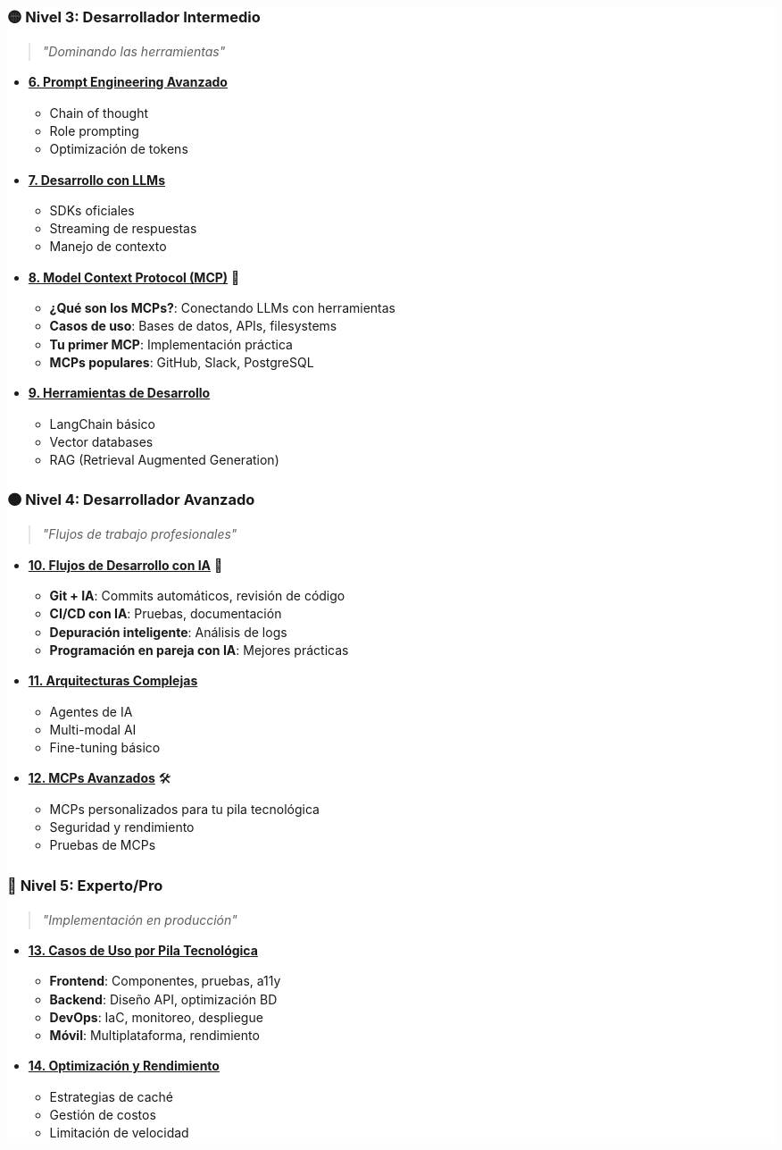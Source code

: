 ### 🟡 **Nivel 3: Desarrollador Intermedio**
> *"Dominando las herramientas"*

- **[6. Prompt Engineering Avanzado](./03-intermedio/prompt-engineering-avanzado.md)**
  - Chain of thought
  - Role prompting
  - Optimización de tokens

- **[7. Desarrollo con LLMs](./03-intermedio/desarrollo-llms.md)**
  - SDKs oficiales
  - Streaming de respuestas
  - Manejo de contexto

- **[8. Model Context Protocol (MCP)](./03-intermedio/mcp-introduccion.md)** 🔌
  - **¿Qué son los MCPs?**: Conectando LLMs con herramientas
  - **Casos de uso**: Bases de datos, APIs, filesystems
  - **Tu primer MCP**: Implementación práctica
  - **MCPs populares**: GitHub, Slack, PostgreSQL

- **[9. Herramientas de Desarrollo](./03-intermedio/herramientas-desarrollo.md)**
  - LangChain básico
  - Vector databases
  - RAG (Retrieval Augmented Generation)

### 🟠 **Nivel 4: Desarrollador Avanzado**
> *"Flujos de trabajo profesionales"*

- **[10. Flujos de Desarrollo con IA](./04-avanzado/workflows-desarrollo.md)** 🔄
  - **Git + IA**: Commits automáticos, revisión de código
  - **CI/CD con IA**: Pruebas, documentación
  - **Depuración inteligente**: Análisis de logs
  - **Programación en pareja con IA**: Mejores prácticas

- **[11. Arquitecturas Complejas](./04-avanzado/arquitecturas-complejas.md)**
  - Agentes de IA
  - Multi-modal AI
  - Fine-tuning básico

- **[12. MCPs Avanzados](./04-avanzado/mcp-avanzados.md)** 🛠️
  - MCPs personalizados para tu pila tecnológica
  - Seguridad y rendimiento
  - Pruebas de MCPs

### 🔴 **Nivel 5: Experto/Pro**
> *"Implementación en producción"*

- **[13. Casos de Uso por Pila Tecnológica](./05-experto/casos-uso-stack.md)**
  - **Frontend**: Componentes, pruebas, a11y
  - **Backend**: Diseño API, optimización BD
  - **DevOps**: IaC, monitoreo, despliegue
  - **Móvil**: Multiplataforma, rendimiento

- **[14. Optimización y Rendimiento](./05-experto/optimizacion-performance.md)**
  - Estrategias de caché
  - Gestión de costos
  - Limitación de velocidad
